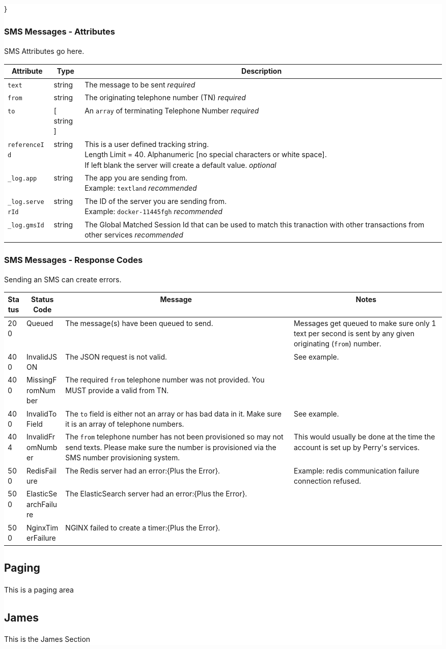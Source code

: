 }
### SMS Messages - Attributes ###
SMS Attributes go here.

| Attribute | Type | Description |
|-----------|------|-------------|
|`text`         | string |The message to be sent <i class="label label-info">required</i>|
|`from`         | string |The originating telephone number (TN) <i class="label label-info">required</i>|
|`to`        | [ string ] | An `array` of terminating Telephone Number <i class="label label-info">required</i>|
|`referenceId`        | string |This is a user defined tracking string. <br>Length Limit = 40.  Alphanumeric [no special characters or white space]. <br>If left blank the server will create a default value. <i class="label label-info">optional</i>|
|`_log.app`         | string |The app you are sending from.<br>Example: `textland` <i class="label label-info">recommended</i>|
|`_log.serverId`         | string |The ID of the server you are sending from.<br>Example: `docker-11445fgh` <i class="label label-info">recommended</i>|
|`_log.gmsId`         | string |The Global Matched Session Id that can be used to match this tranaction with other transactions from other services <i class="label label-info">recommended</i>|



### SMS Messages - Response Codes ###
Sending an SMS can create errors.

| Status    | Status Code | Message | Notes |
|-----------|------|-------------|------|
|200         | Queued | The message(s) have been queued to send. | Messages get queued to make sure only 1 text per second is sent by any given originating (`from`) number.|
|400         | InvalidJSON |The JSON request is not valid. | See example.|
|400         | MissingFromNumber |The required `from` telephone number was not provided. You MUST provide a valid from TN. | |
|400         | InvalidToField |The `to` field is either not an array or has bad data in it.	Make sure it is an array of telephone numbers. | See example.|
|404         | InvalidFromNumber |The `from` telephone number has not been provisioned so may not send texts.  Please make sure the number is provisioned via the SMS number provisioning system.| This would usually be done at the time the account is set up by Perry's services. |
|500         | RedisFailure | The Redis server had an error:{Plus the Error}.| Example: redis communication failure connection refused. |
|500         | ElasticSearchFailure | The ElasticSearch server had an error:{Plus the Error}.| |
|500         | NginxTimerFailure | NGINX failed to create a timer:{Plus the Error}.| |




## Paging ##

This is a paging area





## <a name="sms-get-logs-errors"></a>James ##

This is the James Section


[//]: # (===================================================================)
[//]: # ( Number Create Section  )
[//]: # (===================================================================)
[//]: # (===================================================================)
[//]: # ( Number UPDATE  )
[//]: # (===================================================================)
[//]: # (===================================================================)
[//]: # ( Number GET LIST  )
[//]: # (===================================================================)
[//]: # (===================================================================)
[//]: # ( Number DELETE  )
[//]: # (===================================================================)
[//]: # (===================================================================)
[//]: # ( Products GET LIST  )
[//]: # (===================================================================)
